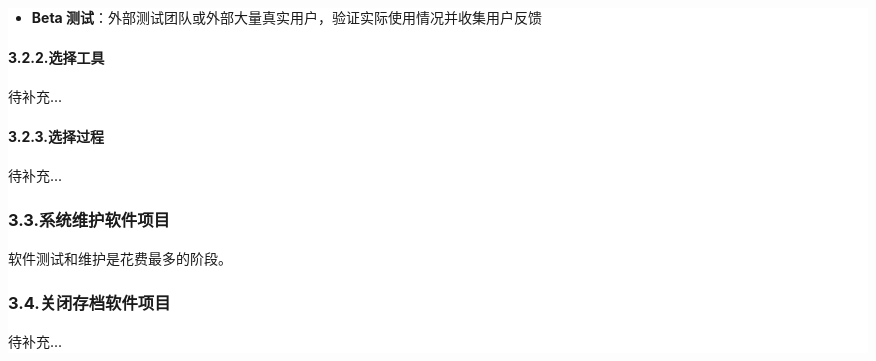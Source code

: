  - **Beta 测试**：外部测试团队或外部大量真实用户，验证实际使用情况并收集用户反馈

#### 3.2.2.选择工具

待补充...

#### 3.2.3.选择过程

待补充...

### 3.3.系统维护软件项目

软件测试和维护是花费最多的阶段。

### 3.4.关闭存档软件项目

待补充...
